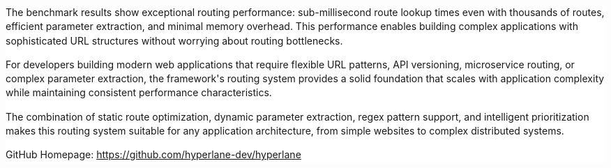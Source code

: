 <p>The benchmark results show exceptional routing performance: sub-millisecond route lookup times even with thousands of routes, efficient parameter extraction, and minimal memory overhead. This performance enables building complex applications with sophisticated URL structures without worrying about routing bottlenecks.</p>

<p>For developers building modern web applications that require flexible URL patterns, API versioning, microservice routing, or complex parameter extraction, the framework's routing system provides a solid foundation that scales with application complexity while maintaining consistent performance characteristics.</p>

<p>The combination of static route optimization, dynamic parameter extraction, regex pattern support, and intelligent prioritization makes this routing system suitable for any application architecture, from simple websites to complex distributed systems.</p>

<p>GitHub Homepage: <a href="https://github.com/hyperlane-dev/hyperlane" rel="noopener noreferrer">https://github.com/hyperlane-dev/hyperlane</a></p>

